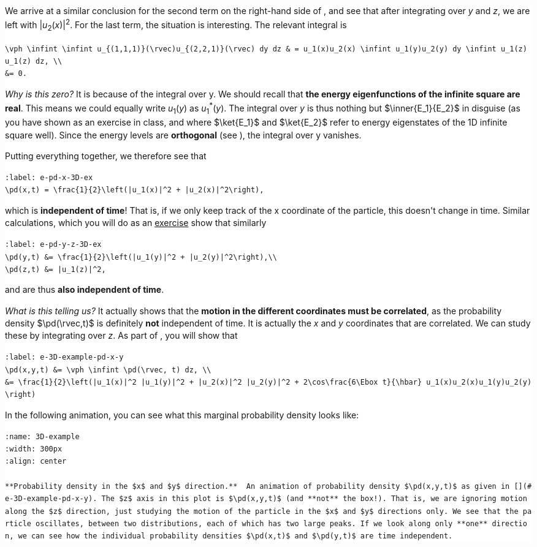 We arrive at a similar conclusion for the second term on the right-hand side of [](#e-3D-pd-box-ex), and see that after integrating over $y$ and $z$, we are left with $|u_2(x)|^2$. For the last term, the situation is interesting. The relevant integral is 
```{math}
\vph \infint \infint u_{(1,1,1)}(\rvec)u_{(2,2,1)}(\rvec) dy dz & = u_1(x)u_2(x) \infint u_1(y)u_2(y) dy \infint u_1(z) u_1(z) dz, \\ 
&= 0.
```
*Why is this zero?* It is because of the integral over y. We should recall that **the energy eigenfunctions of the infinite square are real**. This means we could equally write $u_1(y)$ as $u_1^*(y)$. The integral over $y$ is thus nothing but $\inner{E_1}{E_2}$ in disguise (as you have shown as an exercise in class, and where $\ket{E_1}$ and $\ket{E_2}$ refer to energy eigenstates of the 1D infinite square well). Since the energy levels are **orthogonal** (see [](#e-energy-levels-orthonormal)), the integral over y vanishes.  

Putting everything together, we therefore see that
```{math}
:label: e-pd-x-3D-ex
\pd(x,t) = \frac{1}{2}\left(|u_1(x)|^2 + |u_2(x)|^2\right), 
```
which is **independent of time**! That is, if we only keep track of the x coordinate of the particle, this doesn't change in time. Similar calculations, which you will do as an [exercise](#ex-3D-box-marginal) show that similarly 
```{math}
:label: e-pd-y-z-3D-ex
\pd(y,t) &= \frac{1}{2}\left(|u_1(y)|^2 + |u_2(y)|^2\right),\\
\pd(z,t) &= |u_1(z)|^2,
```
and are thus **also independent of time**. 

*What is this telling us?* It actually shows that the **motion in the different coordinates must be correlated**, as the probability density $\pd(\rvec,t)$ is definitely **not** independent of time. It is actually the $x$ and $y$ coordinates that are correlated. We can study these by integrating over $z$. As part of [](#ex-3D-box-marginal), you will show that
```{math}
:label: e-3D-example-pd-x-y
\pd(x,y,t) &= \vph \infint \pd(\rvec, t) dz, \\
&= \frac{1}{2}\left(|u_1(x)|^2 |u_1(y)|^2 + |u_2(x)|^2 |u_2(y)|^2 + 2\cos\frac{6\Ebox t}{\hbar} u_1(x)u_2(x)u_1(y)u_2(y)\right)
```
In the following animation, you can see what this marginal probability density looks like:

```{figure} ./Pictures/3D box p-x-y.gif
:name: 3D-example
:width: 300px
:align: center

**Probability density in the $x$ and $y$ direction.**  An animation of probability density $\pd(x,y,t)$ as given in [](#e-3D-example-pd-x-y). The $z$ axis in this plot is $\pd(x,y,t)$ (and **not** the box!). That is, we are ignoring motion along the $z$ direction, just studying the motion of the particle in the $x$ and $y$ directions only. We see that the particle oscillates, between two distributions, each of which has two large peaks. If we look along only **one** direction, we can see how the individual probability densities $\pd(x,t)$ and $\pd(y,t)$ are time independent. 
```
